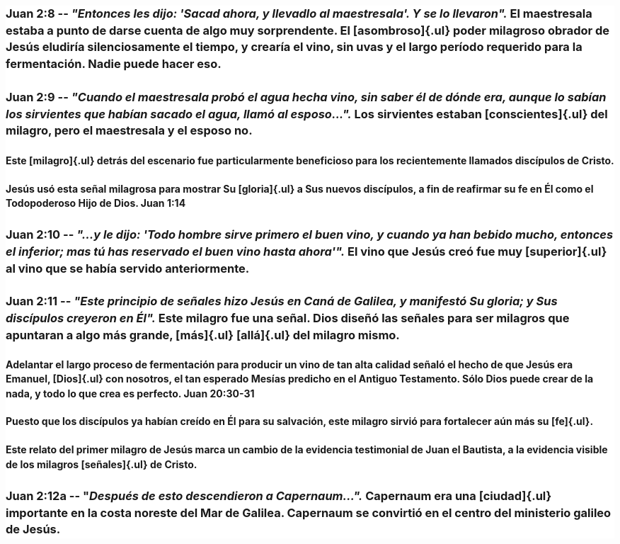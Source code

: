 ### Juan 2:8 -- *"Entonces les dijo: 'Sacad ahora, y llevadlo al maestresala'. Y se lo llevaron".* El maestresala estaba a punto de darse cuenta de algo muy sorprendente. El **[asombroso]{.ul}** poder milagroso obrador de Jesús eludiría silenciosamente el tiempo, y crearía el vino, sin uvas y el largo período requerido para la fermentación. Nadie puede hacer eso.

### Juan 2:9 -- *"Cuando el maestresala probó el agua hecha vino, sin saber él de dónde era, aunque lo sabían los sirvientes que habían sacado el agua, llamó al esposo...".* Los sirvientes estaban **[conscientes]{.ul}** del milagro, pero el maestresala y el esposo no.

#### Este **[milagro]{.ul}** detrás del escenario fue particularmente beneficioso para los recientemente llamados discípulos de Cristo.

#### Jesús usó esta señal milagrosa para mostrar Su **[gloria]{.ul}** a Sus nuevos discípulos, a fin de reafirmar su fe en Él como el Todopoderoso Hijo de Dios. Juan 1:14

### Juan 2:10 -- *"...y le dijo: 'Todo hombre sirve primero el buen vino, y cuando ya han bebido mucho, entonces el inferior; mas tú has reservado el buen vino hasta ahora'".* El vino que Jesús creó fue muy **[superior]{.ul}** al vino que se había servido anteriormente.

### Juan 2:11 -- *"Este principio de señales hizo Jesús en Caná de Galilea, y manifestó Su gloria; y Sus discípulos creyeron en Él".* Este milagro fue una señal. Dios diseñó las señales para ser milagros que apuntaran a algo más grande, **[más]{.ul} [allá]{.ul}** del milagro mismo.

#### Adelantar el largo proceso de fermentación para producir un vino de tan alta calidad señaló el hecho de que Jesús era Emanuel, **[Dios]{.ul}** con nosotros, el tan esperado Mesías predicho en el Antiguo Testamento. Sólo Dios puede crear de la nada, y todo lo que crea es perfecto. Juan 20:30-31

#### Puesto que los discípulos ya habían creído en Él para su salvación, este milagro sirvió para fortalecer aún más su **[fe]{.ul}**.

#### Este relato del primer milagro de Jesús marca un cambio de la evidencia testimonial de Juan el Bautista, a la evidencia visible de los milagros **[señales]{.ul}** de Cristo.

### Juan 2:12a -- "*Después de esto descendieron a Capernaum...".* Capernaum era una **[ciudad]{.ul}** importante en la costa noreste del Mar de Galilea. Capernaum se convirtió en el centro del ministerio galileo de Jesús.
